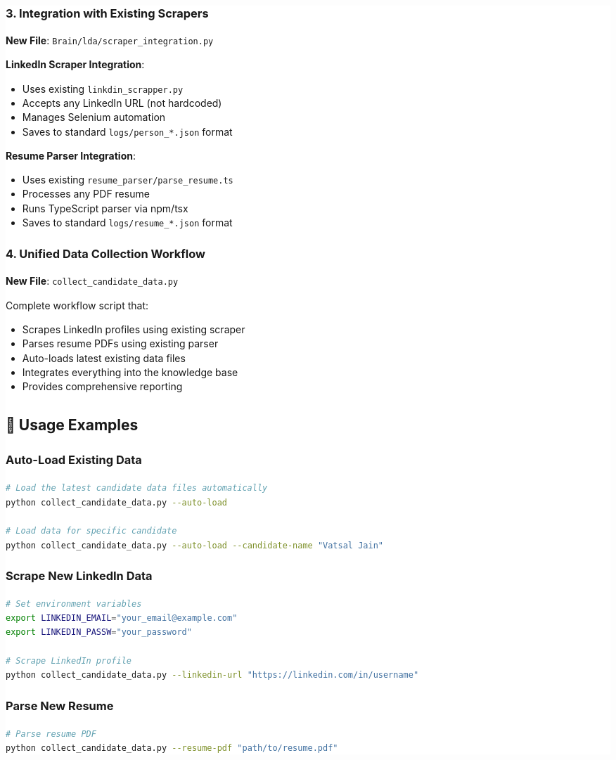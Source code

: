 ### 3. Integration with Existing Scrapers

**New File**: `Brain/lda/scraper_integration.py`

**LinkedIn Scraper Integration**:
- Uses existing `linkdin_scrapper.py`
- Accepts any LinkedIn URL (not hardcoded)
- Manages Selenium automation
- Saves to standard `logs/person_*.json` format

**Resume Parser Integration**:
- Uses existing `resume_parser/parse_resume.ts`
- Processes any PDF resume
- Runs TypeScript parser via npm/tsx
- Saves to standard `logs/resume_*.json` format

### 4. Unified Data Collection Workflow

**New File**: `collect_candidate_data.py`

Complete workflow script that:
- Scrapes LinkedIn profiles using existing scraper
- Parses resume PDFs using existing parser
- Auto-loads latest existing data files
- Integrates everything into the knowledge base
- Provides comprehensive reporting

## 🚀 Usage Examples

### Auto-Load Existing Data
```bash
# Load the latest candidate data files automatically
python collect_candidate_data.py --auto-load

# Load data for specific candidate
python collect_candidate_data.py --auto-load --candidate-name "Vatsal Jain"
```

### Scrape New LinkedIn Data
```bash
# Set environment variables
export LINKEDIN_EMAIL="your_email@example.com"
export LINKEDIN_PASSW="your_password"

# Scrape LinkedIn profile
python collect_candidate_data.py --linkedin-url "https://linkedin.com/in/username"
```

### Parse New Resume
```bash
# Parse resume PDF
python collect_candidate_data.py --resume-pdf "path/to/resume.pdf"
```
